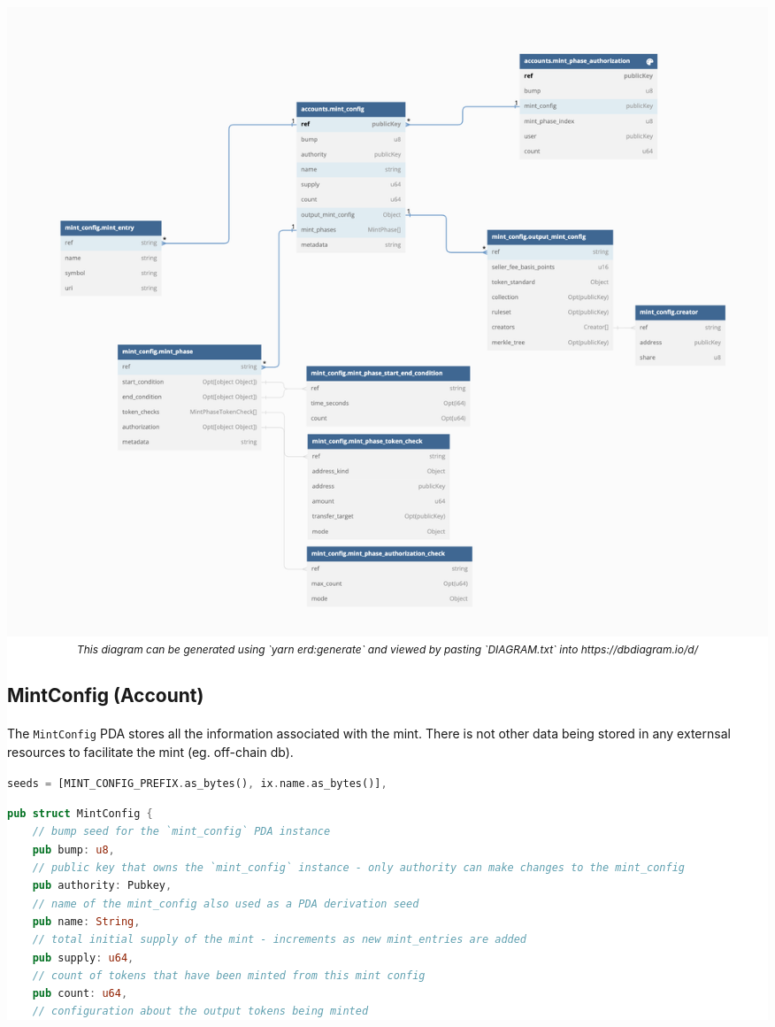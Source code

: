   <img style="width: 100%" src="./doc-assets/diagram.png" />
</div>
<div style="text-align: center; font-style:italic; font-size: 12px; margin: 0px auto">This diagram can be generated using `yarn erd:generate` and viewed by pasting `DIAGRAM.txt` into https://dbdiagram.io/d/</div>

## MintConfig (Account)

The `MintConfig` PDA stores all the information associated with the mint. There is not other data being stored in any externsal resources to facilitate the mint (eg. off-chain db).

```rs
seeds = [MINT_CONFIG_PREFIX.as_bytes(), ix.name.as_bytes()],
```

```rs
pub struct MintConfig {
    // bump seed for the `mint_config` PDA instance
    pub bump: u8,
    // public key that owns the `mint_config` instance - only authority can make changes to the mint_config
    pub authority: Pubkey,
    // name of the mint_config also used as a PDA derivation seed
    pub name: String,
    // total initial supply of the mint - increments as new mint_entries are added
    pub supply: u64,
    // count of tokens that have been minted from this mint config
    pub count: u64,
    // configuration about the output tokens being minted
```